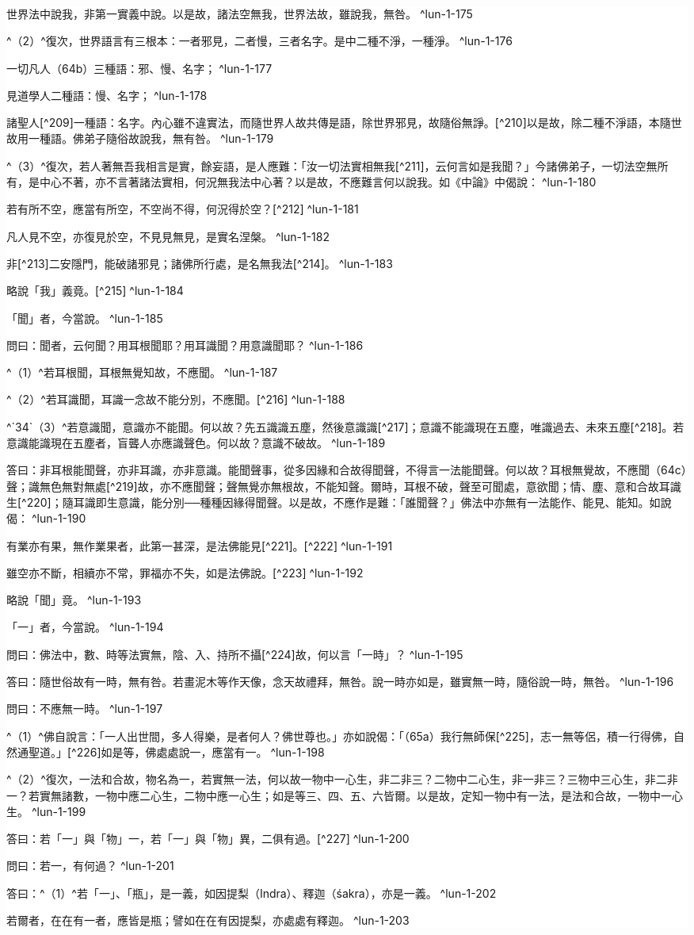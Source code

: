 世界法中說我，非第一實義中說。以是故，諸法空無我，世界法故，雖說我，無咎。 ^lun-1-175

^（2）^復次，世界語言有三根本：一者邪見，二者慢，三者名字。是中二種不淨，一種淨。 ^lun-1-176

一切凡人（64b）三種語：邪、慢、名字； ^lun-1-177

見道學人二種語：慢、名字； ^lun-1-178

諸聖人[^209]一種語：名字。內心雖不違實法，而隨世界人故共傳是語，除世界邪見，故隨俗無諍。[^210]以是故，除二種不淨語，本隨世故用一種語。佛弟子隨俗故說我，無有咎。 ^lun-1-179

^（3）^復次，若人著無吾我相言是實，餘妄語，是人應難：「汝一切法實相無我[^211]，云何言如是我聞？」今諸佛弟子，一切法空無所有，是中心不著，亦不言著諸法實相，何況無我法中心著？以是故，不應難言何以說我。如《中論》中偈說： ^lun-1-180

若有所不空，應當有所空，不空尚不得，何況得於空？[^212] ^lun-1-181

凡人見不空，亦復見於空，不見見無見，是實名涅槃。 ^lun-1-182

非[^213]二安隱門，能破諸邪見；諸佛所行處，是名無我法[^214]。 ^lun-1-183

略說「我」義竟。[^215] ^lun-1-184

「聞」者，今當說。 ^lun-1-185

問曰：聞者，云何聞？用耳根聞耶？用耳識聞？用意識聞耶？ ^lun-1-186

^（1）^若耳根聞，耳根無覺知故，不應聞。 ^lun-1-187

^（2）^若耳識聞，耳識一念故不能分別，不應聞。[^216] ^lun-1-188

^\`34\`（3）^若意識聞，意識亦不能聞。何以故？先五識識五塵，然後意識識[^217]；意識不能識現在五塵，唯識過去、未來五塵[^218]。若意識能識現在五塵者，盲聾人亦應識聲色。何以故？意識不破故。 ^lun-1-189

答曰：非耳根能聞聲，亦非耳識，亦非意識。能聞聲事，從多因緣和合故得聞聲，不得言一法能聞聲。何以故？耳根無覺故，不應聞（64c）聲；識無色無對無處[^219]故，亦不應聞聲；聲無覺亦無根故，不能知聲。爾時，耳根不破，聲至可聞處，意欲聞；情、塵、意和合故耳識生[^220]；隨耳識即生意識，能分別──種種因緣得聞聲。以是故，不應作是難：「誰聞聲？」佛法中亦無有一法能作、能見、能知。如說偈： ^lun-1-190

有業亦有果，無作業果者，此第一甚深，是法佛能見[^221]。[^222] ^lun-1-191

雖空亦不斷，相續亦不常，罪福亦不失，如是法佛說。[^223] ^lun-1-192

略說「聞」竟。 ^lun-1-193

「一」者，今當說。 ^lun-1-194

問曰：佛法中，數、時等法實無，陰、入、持所不攝[^224]故，何以言「一時」？ ^lun-1-195

答曰：隨世俗故有一時，無有咎。若畫泥木等作天像，念天故禮拜，無咎。說一時亦如是，雖實無一時，隨俗說一時，無咎。 ^lun-1-196

問曰：不應無一時。 ^lun-1-197

^（1）^佛自說言：「一人出世間，多人得樂，是者何人？佛世尊也。」亦如說偈：「（65a）我行無師保[^225]，志一無等侶，積一行得佛，自然通聖道。」[^226]如是等，佛處處說一，應當有一。 ^lun-1-198

^（2）^復次，一法和合故，物名為一，若實無一法，何以故一物中一心生，非二非三？二物中二心生，非一非三？三物中三心生，非二非一？若實無諸數，一物中應二心生，二物中應一心生；如是等三、四、五、六皆爾。以是故，定知一物中有一法，是法和合故，一物中一心生。 ^lun-1-199

答曰：若「一」與「物」一，若「一」與「物」異，二俱有過。[^227] ^lun-1-200

問曰：若一，有何過？ ^lun-1-201

答曰：^（1）^若「一」、「瓶」，是一義，如因提梨（Indra）、釋迦（śakra），亦是一義。 ^lun-1-202

若爾者，在在有一者，應皆是瓶；譬如在在有因提梨，亦處處有釋迦。 ^lun-1-203


[^1]: 【腳注格式說明】
[^2]: 從＝善【宋】【元】【明】【宮】【石】。（大正25，57d，n.13）
[^3]: 大＝深【宋】【宮】【石】。（大正25，57d，n.14）
[^4]: 盡＝底【宋】【元】【明】【宮】【石】。（大正25，57d，n.15）
[^5]: 般若波羅蜜唯佛究竟無礙。（印順法師，《大智度論筆記》〔C027〕p.230）
[^6]: 等＝子【元】【明】【聖】。（大正25，57d，n.16）
[^7]: 有無＝無有【聖】。（大正25，57d，n.17）
[^8]: 實相：佛所尊重法。（印順法師，《大智度論筆記》〔C003〕p.185）
[^9]: 「學」，「學人」，即「有學」，在聲聞之四向四果中，前四向三果為有學聖者。
[^10]: 已＝以【聖】。（大正25，57d，n.18）
[^11]: 亦＝已【宋】【元】【明】【宮】。（大正25，57d，n.19）
[^12]: ［北周］慧影，《大智度論疏》卷1：「以三毒為諸見根本，今三毒已盡，諸見亦亡，故云我所既滅根以除。」（卍新續藏46，795c17-18）
[^13]: 「無諍空行須菩提」，須菩提是釋尊聲聞弟子中無諍三昧第一及解空第一。
[^14]: 《大智度論疏》卷1：「我今如力者，即是隨力。明波若實相之法，平等大慧，唯佛乃窮；其理玄遠，非義所測。然我今日既欲宣通此法，齊我所知，隨力隨分欲演斯指，故云如力等也。」（卍新續藏46，797b6-9）
[^15]: 《大智度論疏》卷1：「大智彼岸實相義者，大智，即是摩訶波若，故云大智；彼岸者，即是波羅蜜；實相者，即是常住波若；義者，是第一義。」（卍新續藏46，797b10-12）
[^16]: 順＝慎【聖】。（大正25，57d，n.20）
[^17]: 參見Lamotte（1944, p.4,
[^18]: 參見Lamotte（1944, p.5,
[^19]: 參見《摩訶般若波羅蜜經》卷1〈1 序品〉（大正8，217c-218a）。
[^20]: 四顧觀察＝觀察四方【宋】【元】【明】【宮】【石】。（大正25，58d，n.4）
[^21]: 參見Lamotte（1944, p.6, n.3）：《中部》III, p.123；《長部》II,
[^22]: （1）伎：6.古代指百戲雜技藝人，7.指以音樂歌舞為業的女子。（《漢語大詞典》（一），漢語大詞典編輯委員會、漢語大詞典編纂處，上海：漢語大詞典出版社，2003年2月，第2版，p.1178）
[^23]: 參見Lamotte（1944, p.10,
[^24]: 被＝鞁【元】【明】。（大正25，58d，n.8）
[^25]: 以＝持【宋】【元】【明】【宮】【石】，＝時【聖】。（大正25，58d，n.10）
[^26]: 貿：1.交易，交換，2.變換，改變。（《漢語大詞典》（十），p.170）
[^27]: 勸請說法者：欲、色諸天。（印順法師，《大智度論筆記》〔C002〕p.183）
[^28]: 受請說法：本願、慈悲。（印順法師，《大智度論筆記》〔C002〕p.184）
[^29]: 參見Lamotte（1944, p.13,
[^30]: 實相：清淨如空，無量無數。（印順法師，《大智度論筆記》〔C002〕p.184）
[^31]: 授＝拔【宋】【元】【明】【宮】。（大正25，58d，n.21）
[^32]: 參見《摩訶般若波羅蜜經》卷1〈1 序品〉（大正8，217b）。
[^33]: 參見Lamotte（1944, p.15,
[^34]: 覆護：保護，庇佑。（《漢語大詞典》（八），p.772）
[^35]: 一發＝發一【宋】【元】【明】【宮】【聖】【石】。（大正25，58d，n.33）
[^36]: 出處待考。
[^37]: 十力：1、處非處智力，2、業異熟智力，3、靜慮、解脫、等持、等至智力，4、根勝劣智力，5、種種勝解智力，6、種種界智力，7、遍趣行智力，8、宿住隨念智力，9、死生智力，10、漏盡智力。參見《大智度論》卷24（大正25，235c-241b）
[^38]: 四無所畏：1、說一切智無所畏（諸法現等覺無畏），2、說漏盡無所畏，3、說障道無所畏，4、說盡苦道無所畏。參見《大智度論》卷25（大正25，241b24-246a22）
[^39]: 參見《摩訶般若波羅蜜經》卷5〈19 廣乘品〉（大正8，255b-c）。
[^40]: 「三十七道品」，分七大類：
[^41]: 恣：2.聽任，任憑。3.滿足，盡情。（《漢語大詞典》（七），p.505）
[^42]: 《雜阿含經》卷15（389經）（大正2，105a-b）。
[^43]: 佛身：佛身不可思議。（印順法師，《大智度論筆記》〔C002〕p.183）
[^44]: 參見《大智度論》卷35：「眾生有佛無佛常識梵天，以梵天為世間祖父，為世人故說梵天。」（大正25，315c5-7）
[^45]: 參見Lamotte（1944, p.18,
[^46]: 其＝佛【宋】【元】【明】【宮】【聖】【石】。（大正25，58d，n.45）
[^47]: （1）唐：3.引申為徒然，白白地。《百喻經‧為婦貿鼻喻》："唐使其婦受大痛苦。"唐玄奘《大唐西域記‧拘尸那揭羅國》："汝何守愚，唐勞羽翮？"（《漢語大詞典》（三），p.366）
[^48]: （1）敷（ㄈㄨ）：生長，開放。（《漢語大字典》（二），p.1473。漢語大字典編輯委員會，湖北辭書出版社、四川辭書出版社，1988年7月1版）
[^49]: 佛身：佛身光明音響功德無量。（印順法師，《大智度論筆記》〔C002〕p.182）
[^50]: 參見Lamotte（1944, p.19,
[^51]: 餔（ㄅㄨ）：5.給食，喂食。《國語‧越語上》："國之孺子之遊者，無不餔也。"《漢書‧高帝紀上》："有一老父過請飲呂后因餔之。"顏師古注："以食食人亦謂之餔。"王闓運《莫姬哀詞》："梁山千里，正月寒颸，臥輜咯血，乞乳餔孩。"（《漢語大詞典》（十二），p.539）
[^52]: 四威儀：行、住、坐、臥。（印順法師，《大智度論筆記》〔D020〕p.265）
[^53]: 人法：坐臥行住，言談語默。（印順法師，《大智度論筆記》〔D020〕p.265）
[^54]: 生死肉身：結使業所牽，不得自在。（印順法師，《大智度論筆記》〔D020〕p.265）
[^55]: 嬉戲：遊戲，玩樂。《史記‧律書》："自年六七十翁亦未嘗至市井，游敖嬉戲如小兒狀。"（《漢語大詞典》（四），p.408）
[^56]: 術藝：2.技術，技能。（《漢語大詞典》（三），p.984）
[^57]: 服御：1.指服飾車馬器用之類。《史記‧孝文本紀》："帝加惠，令諸侯毋入貢，弛山澤，減諸服御狗馬，損郎吏員，發倉庾以振貧民。"唐沈既濟《枕中記》："衣裝服馭，日益鮮盛。"2.謂駕馭車馬。《荀子‧王霸》："王良、造父，善服馭者也。"南朝宋顏延之《赭白馬賦》："服御順志，馳驟合度。"（《漢語大詞典》（六），p.1203）
[^58]: 佛身：佛身無數，過諸世間，為眾生故，現如凡人。（印順法師，《大智度論筆記》〔C002〕p.182）
[^59]: 參考《別譯雜阿含經》卷7（127經）（大正2，421c-422c）；《中阿含經》卷43（169經）《拘樓瘦無諍經》（大正1，701b-703c）。
[^60]: 參見Lamotte（1944, p.24,
[^61]: 〔阿〕－【宮】【聖】【石】。（大正25，59d，n.21）
[^62]: 參見Lamotte（1944, p.24,
[^63]: 《摩訶般若波羅蜜經》卷13〈46
[^64]: 三乘：聲聞乘、緣覺乘、佛乘。
[^65]: 參見Lamotte（1944, p.25,
[^66]: 印順法師，《印度佛教思想史》，p.126：
[^67]: 參見Lamotte（1944, p.28,
[^68]: 《摩訶般若波羅蜜經》卷2〈4 往生品〉（大正8，227b）。
[^69]: 參見Lamotte（1944, p.29,
[^70]: 南傳《法句經》，157-160頌；《法集要頌經》卷2〈23
[^71]: 參見Lamotte（1944, p.30,
[^72]: 參見Lamotte（1944, p.30, n.2）：《長部》III, p.135；《增支部》II,
[^73]: 參見印順法師，《中觀今論》，pp.221-222。
[^74]: 假名：假名與因緣有異。（印順法師，《大智度論筆記》〔D008〕p.250）
[^75]: 聽：允許。《呂氏春秋‧知士》："靜郭君辭，不得已而受，十日謝病，彊辭，三日而聽。"高誘注："聽，許。"（《漢語大字典》（四），p.2799）
[^76]: 參見Lamotte（1944, p.32, n.1）：《增支部》I,
[^77]: 參見Lamotte（1944, p.32, n.2）：《相應部》II,
[^78]: 常斷：不信後世罪福作惡墮斷，計有我墮常。（印順法師，《大智度論筆記》〔D021〕p.266）
[^79]: 五停心：（1）不淨觀身過失。慈心觀於眾生求好事觀功德。（2）不淨治貪欲。慈心治瞋恚。因緣治邪見。（印順法師，《大智度論筆記》〔D021〕p.266）
[^80]: 參見Lamotte（1944, p.34,
[^81]: 邪見即是愚癡。（印順法師，《大智度論筆記》〔C005〕p.190）
[^82]: 參見Lamotte（1944, p.35, n.2）：《相應部》II, p.92；《長部》II,
[^83]: 相似相續。（印順法師，《大智度論筆記》〔C005〕p.190）
[^84]: 無＝空【宋】【宮】。（大正25，60d，n.36）
[^85]: 參見Lamotte（1944, p.36, n.2）：《中論》卷4〈23
[^86]: 無常非實：法性空故。（印順法師，《大智度論筆記》〔C005〕p.190）
[^87]: 不相應行：立三相，破三相。（印順法師，《大智度論筆記》〔D022〕p.266）
[^88]: 破生住滅：有為則無窮，無為非有為相。（印順法師，《大智度論筆記》〔C026〕p.229）
[^89]: 無常之失：應無行業果報、空中無無常。（印順法師，《大智度論筆記》〔C005〕p.190）
[^90]: 無常、苦、空、無我：是對治悉檀。（印順法師，《大智度論筆記》〔C007〕p.195）
[^91]: 參見Lamotte（1944, p.39,
[^92]: 見＝法【宮】。（大正25，60d，n.59）
[^93]: 見＝法【聖】【石】。（大正25，60d，n.61）
[^94]: 作是論議＝諸有戲論【聖】【石】。（大正25，60d，n.62）
[^95]: 真是愚癡＝皆是大愚【聖】【石】。（大正25，60d，n.363）
[^96]: （若能...癡人）三十字＝（（知此為知實，不知為謗法。不受他法故，是則無智人，諸有戲論者，悉皆是無智））三十字【宋】【元】【明】【宮】。（大正25，60d，n.60）
[^97]: 是見＝見法【宋】【元】【明】【宮】。（大正25，61d，n.1）
[^98]: 此是＝是為【宋】【元】【明】【宮】。（大正25，61d，n.2）
[^99]: 參見Lamotte（1944, p.40,
[^100]: 戲論諍競本，戲論依見生。（印順法師，《大智度論筆記》〔C028〕p.231）
[^101]: 說偈言＝偈說【宋】【元】【明】【宮】，＝說偈【聖】【石】。（大正25，61d，n.4）
[^102]: 〔行者能〕－【聖】。（大正25，61d，n.5）
[^103]: 法＋（於）【聖】。（大正25，61d，n.6）
[^104]: 〔不〕－【石】。（大正25，61d，n.7）
[^105]: 實＋（事）【聖】。（大正25，61d，n.8）
[^106]: （（若爾...人皆））十字＝（（如是則諸有戲論者皆是））十字【宋】【元】【明】【宮】【石】，（（諸自執者皆亦如是））八字【聖】。（大正25，61d，n.9）
[^107]: 〔無智〕－【聖】。（大正25，61d，n.10）
[^108]: 義淨＝實淨【宋】【元】【明】【宮】【石】，＝真實【聖】。（大正25，61d，n.11）
[^109]: 人＋（法）【宋】【元】【明】【宮】【聖】【石】。（大正25，61d，n.12）
[^110]: 〔妄語不淨〕－【聖】。（大正25，61d，n.13）
[^111]: 〔譬〕－【宮】【石】。（大正25，61d，n.14）
[^112]: 〔故治法〕－【宋】【元】【明】【宮】【石】。（大正25，61d，n.15）
[^113]: 〔者〕－【宮】【石】。（大正25，61d，n.16）
[^114]: 為＝弊【宮】【石】。（大正25，61d，n.17）
[^115]: 五熱：古代印度外道苦行之一。即曝曬於烈日下，而於身體四方燃火之苦行。行此苦行之外道，即稱五熱炙身外道。參見（《佛光大辭典》（二），p.1196）及（《佛光大辭典》（四），p.3943）。
[^116]: 犍＝揵【宋】【元】【明】。（大正25，61d，n.18）
[^117]: 此＋（以）【聖】。（大正25，61d，n.19）
[^118]: 皆＝人【宋】【宮】【石】。（大正25，61d，n.20）
[^119]: 龍樹所破：凡夫、外道、犢子、毘曇、方廣。（印順法師，《大智度論筆記》〔C006〕p.191）
[^120]: 法＋（中）【宋】【宮】。（大正25，61d，n.21）
[^121]: 是＋（第五法藏）【聖】。（大正25，61d，n.22）
[^122]: （1）參見印順法師，《永光集》，pp.52-57。
[^123]: 〔神〕－【宮】【聖】【石】。（大正25，61d，n.25）
[^124]: 眾＝陰【聖】。（大正25，61d，n.26）
[^125]: 有＋（自性）【宋】【元】【明】【宮】【石】。（大正25，61d，n.27）
[^126]: 而＋（人）【宋】【元】【明】【宮】【石】。（大正25，61d，n.28）
[^127]: 無人＝不攝【宋】【元】【明】【宮】【石】。（大正25，61d，n.29）
[^128]: 不受餘法此是＝以為【聖】。（大正25，61d，n.31）
[^129]: 法供養自法修行＝供養法自修行法【元】【明】【聖】。（大正25，61d，n.32）
[^130]: 〔他法〕－【聖】。（大正25，61d，n.33）
[^131]: 愛＝受【明】。（大正25，61d，n.37）。（大正25，61d，n.37）
[^132]: 道＋（斷）【元】【明】。（大正25，61d，n.40）
[^133]: 〔諸法實相〕－【宋】【元】【明】【宮】【石】。（大正25，61d，n.41）
[^134]: 《中論》卷3〈18
[^135]: 《中論》卷3〈18
[^136]: 甚深法：第一義悉檀。（印順法師，《大智度論筆記》〔C002〕p.183）
[^137]: Lamotte教授將「先尼婆蹉衢多羅」（Śreṇika
[^138]: 參見Lamotte（1944, p.47, n.1）：《撰集百緣經》卷10〈10
[^139]: 參見Lamotte（1944, p.48,
[^140]: 參見Lamotte（1944, p.48,
[^141]: 「十八大經」：謂印度外道之十八種經書。或作十八種大經、十八種經書、十八大論十八明處。即為四吠陀、六論及八論之合稱。四吠陀為：梨俱吠陀、夜柔吠陀、沙摩吠陀、阿闥婆吠陀。六論為：式叉論、毘伽羅論、柯剌波論、豎底沙論、闡陀論與尼鹿多論。八論為：肩亡婆論（或謂眉亡娑）、那邪毘薩多論、伊底呵婆論、僧佉論、課伽論、陀菟論、揵闥婆論、阿輸論等。（《佛光大辭典》（一），釋慈怡主編，高雄縣：佛光出版社，1989年6月，第5版，p.348）；另參見（《望月仏教大辞典》（三），望月信亨主編，塚本善隆增訂，東京：世界聖典刊行協会，1964年5月，改定第1刷，pp.2360b-2361b）
[^142]: 參見Lamotte（1944, p.48,
[^143]: 參考《雜阿含經》卷33（922經）（大正2，234a-b）之四種良馬。
[^144]: 受＝破【宮】【聖】【石】。（大正25，62d，n.15）
[^145]: （1）濡＝軟【宋】【元】【明】【宮】。（大正25，62d，n.18）
[^146]: 般若：離四句第一義相應。（印順法師，《大智度論筆記》〔C004〕p.186）
[^147]: 二種說法：觀人心、觀法相。（印順法師，《大智度論筆記》〔C006〕p.191）
[^148]: 般若：甚深。（印順法師，《大智度論筆記》〔C004〕p.186）
[^149]: 參見Lamotte（1944, p.52,
[^150]: ┌利根知佛意不起諍 ┐
[^151]: 「有相、無相」：《阿毘曇毘婆沙論》卷9〈2
[^152]: 教意：皆為寂滅無戲論。（印順法師，《大智度論筆記》〔C006〕p.192）
[^153]: 無諍：佛意說法皆是無諍，根有利鈍則有。（印順法師，《大智度論筆記》〔C027〕p.230）